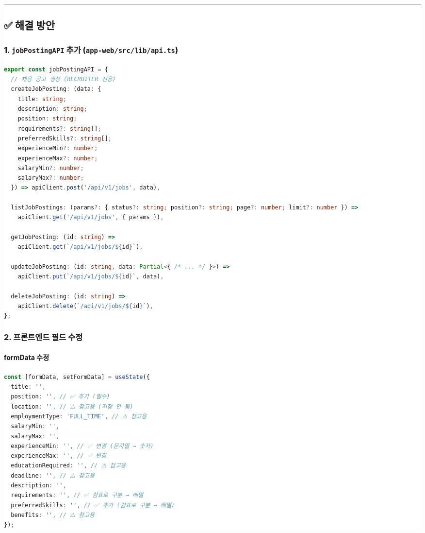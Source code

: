 
---

## ✅ 해결 방안

### 1. `jobPostingAPI` 추가 (`app-web/src/lib/api.ts`)

```typescript
export const jobPostingAPI = {
  // 채용 공고 생성 (RECRUITER 전용)
  createJobPosting: (data: {
    title: string;
    description: string;
    position: string;
    requirements?: string[];
    preferredSkills?: string[];
    experienceMin?: number;
    experienceMax?: number;
    salaryMin?: number;
    salaryMax?: number;
  }) => apiClient.post('/api/v1/jobs', data),
  
  listJobPostings: (params?: { status?: string; position?: string; page?: number; limit?: number }) =>
    apiClient.get('/api/v1/jobs', { params }),
  
  getJobPosting: (id: string) =>
    apiClient.get(`/api/v1/jobs/${id}`),
  
  updateJobPosting: (id: string, data: Partial<{ /* ... */ }>) =>
    apiClient.put(`/api/v1/jobs/${id}`, data),
  
  deleteJobPosting: (id: string) =>
    apiClient.delete(`/api/v1/jobs/${id}`),
};
```

### 2. 프론트엔드 필드 수정

#### formData 수정
```typescript
const [formData, setFormData] = useState({
  title: '',
  position: '', // ✅ 추가 (필수)
  location: '', // ⚠️ 참고용 (저장 안 됨)
  employmentType: 'FULL_TIME', // ⚠️ 참고용
  salaryMin: '',
  salaryMax: '',
  experienceMin: '', // ✅ 변경 (문자열 → 숫자)
  experienceMax: '', // ✅ 변경
  educationRequired: '', // ⚠️ 참고용
  deadline: '', // ⚠️ 참고용
  description: '',
  requirements: '', // ✅ 쉼표로 구분 → 배열
  preferredSkills: '', // ✅ 추가 (쉼표로 구분 → 배열)
  benefits: '', // ⚠️ 참고용
});
```
